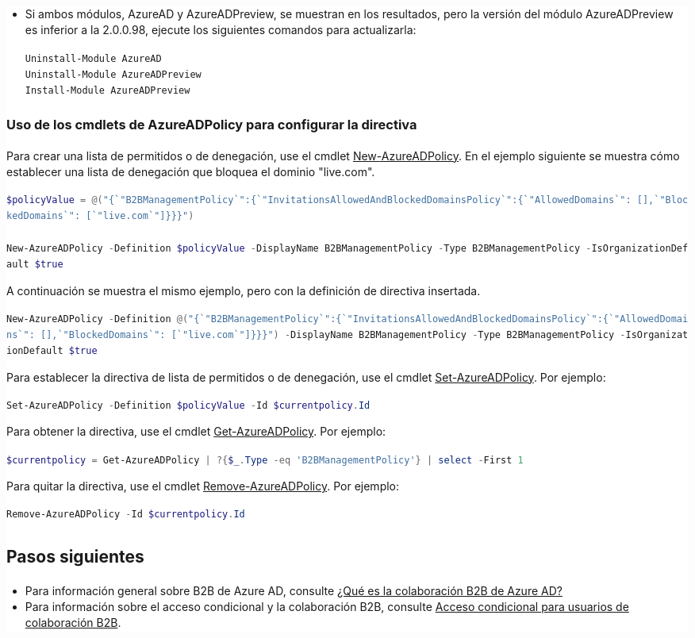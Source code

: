 - Si ambos módulos, AzureAD y AzureADPreview, se muestran en los resultados, pero la versión del módulo AzureADPreview es inferior a la 2.0.0.98, ejecute los siguientes comandos para actualizarla: 

   ````powershell 
   Uninstall-Module AzureAD 
   Uninstall-Module AzureADPreview 
   Install-Module AzureADPreview 
    ````

### <a name="use-the-azureadpolicy-cmdlets-to-configure-the-policy"></a>Uso de los cmdlets de AzureADPolicy para configurar la directiva

Para crear una lista de permitidos o de denegación, use el cmdlet [New-AzureADPolicy](https://docs.microsoft.com/powershell/module/azuread/new-azureadpolicy?view=azureadps-2.0-preview). En el ejemplo siguiente se muestra cómo establecer una lista de denegación que bloquea el dominio "live.com".

````powershell 
$policyValue = @("{`"B2BManagementPolicy`":{`"InvitationsAllowedAndBlockedDomainsPolicy`":{`"AllowedDomains`": [],`"BlockedDomains`": [`"live.com`"]}}}")

New-AzureADPolicy -Definition $policyValue -DisplayName B2BManagementPolicy -Type B2BManagementPolicy -IsOrganizationDefault $true 
````

A continuación se muestra el mismo ejemplo, pero con la definición de directiva insertada.

````powershell  
New-AzureADPolicy -Definition @("{`"B2BManagementPolicy`":{`"InvitationsAllowedAndBlockedDomainsPolicy`":{`"AllowedDomains`": [],`"BlockedDomains`": [`"live.com`"]}}}") -DisplayName B2BManagementPolicy -Type B2BManagementPolicy -IsOrganizationDefault $true 
````

Para establecer la directiva de lista de permitidos o de denegación, use el cmdlet [Set-AzureADPolicy](https://docs.microsoft.com/powershell/module/azuread/set-azureadpolicy?view=azureadps-2.0-preview). Por ejemplo: 

````powershell   
Set-AzureADPolicy -Definition $policyValue -Id $currentpolicy.Id 
````

Para obtener la directiva, use el cmdlet [Get-AzureADPolicy](https://docs.microsoft.com/powershell/module/azuread/get-azureadpolicy?view=azureadps-2.0-preview). Por ejemplo: 

````powershell
$currentpolicy = Get-AzureADPolicy | ?{$_.Type -eq 'B2BManagementPolicy'} | select -First 1 
````

Para quitar la directiva, use el cmdlet [Remove-AzureADPolicy](https://docs.microsoft.com/powershell/module/azuread/remove-azureadpolicy?view=azureadps-2.0-preview). Por ejemplo: 

````powershell
Remove-AzureADPolicy -Id $currentpolicy.Id 
````

## <a name="next-steps"></a>Pasos siguientes

- Para información general sobre B2B de Azure AD, consulte [¿Qué es la colaboración B2B de Azure AD?](active-directory-b2b-what-is-azure-ad-b2b.md)
- Para información sobre el acceso condicional y la colaboración B2B, consulte [Acceso condicional para usuarios de colaboración B2B](active-directory-b2b-mfa-instructions.md).



